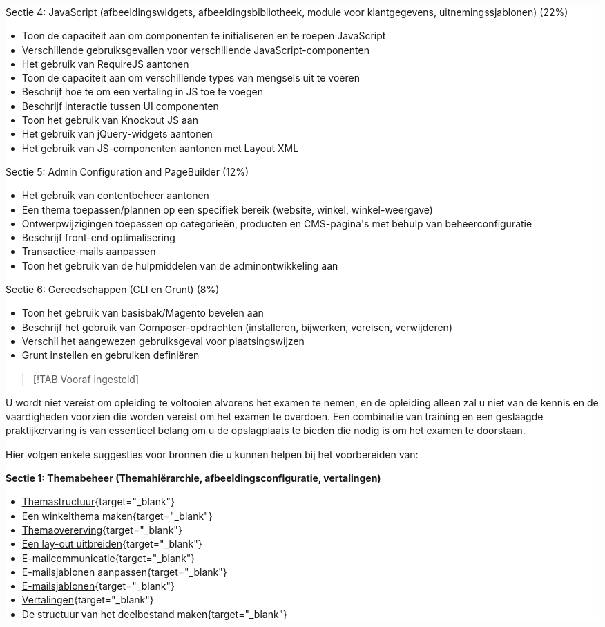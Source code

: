 Sectie 4: JavaScript (afbeeldingswidgets, afbeeldingsbibliotheek, module voor klantgegevens, uitnemingssjablonen) (22%)

* Toon de capaciteit aan om componenten te initialiseren en te roepen JavaScript
* Verschillende gebruiksgevallen voor verschillende JavaScript-componenten
* Het gebruik van RequireJS aantonen
* Toon de capaciteit aan om verschillende types van mengsels uit te voeren
* Beschrijf hoe te om een vertaling in JS toe te voegen
* Beschrijf interactie tussen UI componenten
* Toon het gebruik van Knockout JS aan
* Het gebruik van jQuery-widgets aantonen
* Het gebruik van JS-componenten aantonen met Layout XML

Sectie 5: Admin Configuration and PageBuilder (12%)

* Het gebruik van contentbeheer aantonen
* Een thema toepassen/plannen op een specifiek bereik (website, winkel, winkel-weergave)
* Ontwerpwijzigingen toepassen op categorieën, producten en CMS-pagina&#39;s met behulp van beheerconfiguratie
* Beschrijf front-end optimalisering
* Transactiee-mails aanpassen
* Toon het gebruik van de hulpmiddelen van de adminontwikkeling aan

Sectie 6: Gereedschappen (CLI en Grunt) (8%)

* Toon het gebruik van basisbak/Magento bevelen aan
* Beschrijf het gebruik van Composer-opdrachten (installeren, bijwerken, vereisen, verwijderen)
* Verschil het aangewezen gebruiksgeval voor plaatsingswijzen
* Grunt instellen en gebruiken definiëren

>[!TAB Vooraf ingesteld]

U wordt niet vereist om opleiding te voltooien alvorens het examen te nemen, en de opleiding alleen zal u niet van de kennis en de vaardigheden voorzien die worden vereist om het examen te overdoen. Een combinatie van training en een geslaagde praktijkervaring is van essentieel belang om u de opslagplaats te bieden die nodig is om het examen te doorstaan.

Hier volgen enkele suggesties voor bronnen die u kunnen helpen bij het voorbereiden van:

**Sectie 1: Themabeheer (Themahiërarchie, afbeeldingsconfiguratie, vertalingen)**

* [Themastructuur](https://devdocs.magento.com/guides/v2.4/frontend-dev-guide/themes/theme-structure.html){target="_blank"}
* [Een winkelthema maken](https://devdocs.magento.com/guides/v2.4/frontend-dev-guide/themes/theme-create.html){target="_blank"}
* [Themaovererving](https://devdocs.magento.com/guides/v2.4/frontend-dev-guide/themes/theme-inherit.html){target="_blank"}
* [Een lay-out uitbreiden](https://devdocs.magento.com/guides/v2.4/frontend-dev-guide/layouts/layout-extend.html){target="_blank"}
* [E-mailcommunicatie](https://experienceleague.adobe.com/docs/commerce-learn/tutorials/getting-started/merchants/5-3-store-communications.html){target="_blank"}
* [E-mailsjablonen aanpassen](https://docs.magento.com/user-guide/marketing/email-template-custom.html){target="_blank"}
* [E-mailsjablonen](https://docs.magento.com/user-guide/marketing/email-template-list.html){target="_blank"}
* [Vertalingen](https://devdocs.magento.com/guides/v2.4/frontend-dev-guide/translations/xlate.html){target="_blank"}
* [De structuur van het deelbestand maken](https://devdocs.magento.com/guides/v2.4/extension-dev-guide/build/module-file-structure.html#root-directory-location){target="_blank"}
